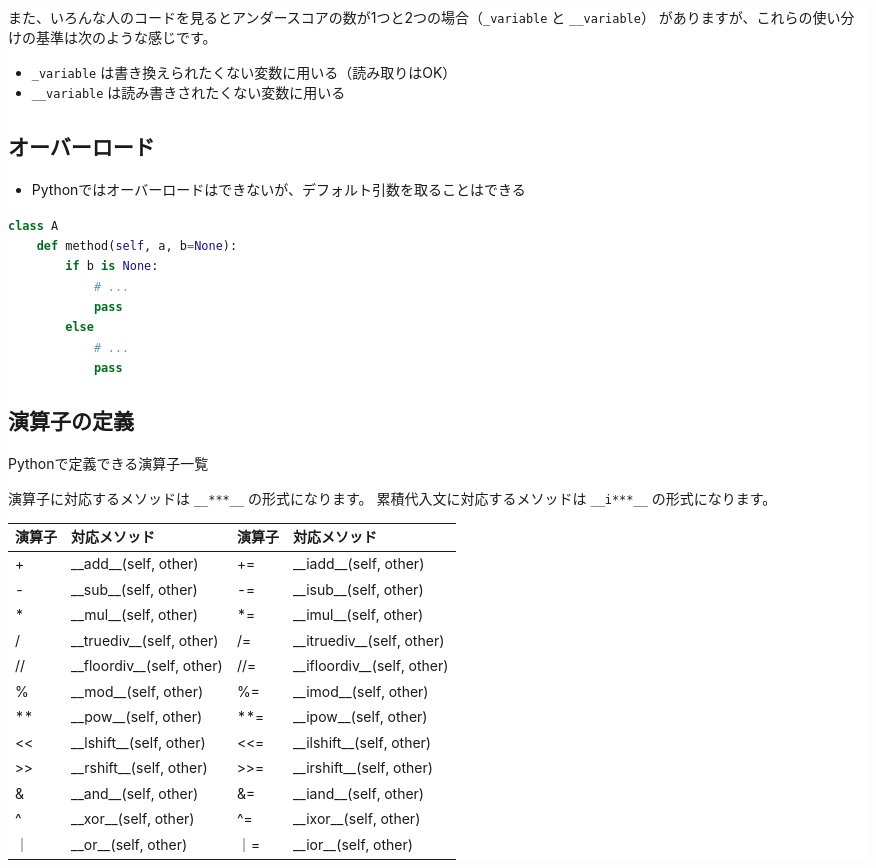 また、いろんな人のコードを見るとアンダースコアの数が1つと2つの場合（`_variable` と `__variable`）
がありますが、これらの使い分けの基準は次のような感じです。

- `_variable` は書き換えられたくない変数に用いる（読み取りはOK）
- `__variable` は読み書きされたくない変数に用いる



<a name="overload"></a>

オーバーロード
-------------

- Pythonではオーバーロードはできないが、デフォルト引数を取ることはできる

```python
class A
    def method(self, a, b=None):
        if b is None:
            # ...
            pass
        else
            # ...
            pass
```


<a name="operator"></a>

演算子の定義
-----------------------

Pythonで定義できる演算子一覧

演算子に対応するメソッドは `__***__` の形式になります。
累積代入文に対応するメソッドは `__i***__` の形式になります。

| 演算子          | 対応メソッド                     | 演算子          | 対応メソッド     |
| :------------- | :----------------------------- | :------------- | :------------- |
| +              | \_\_add\_\_(self, other)       | +=             | \_\_iadd\_\_(self, other)
| -              | \_\_sub\_\_(self, other)       | -=             | \_\_isub\_\_(self, other)
| *              | \_\_mul\_\_(self, other)       | *=             | \_\_imul\_\_(self, other)
| /              | \_\_truediv\_\_(self, other)   | /=             | \_\_itruediv\_\_(self, other)
| //             | \_\_floordiv\_\_(self, other)  | //=            | \_\_ifloordiv\_\_(self, other)
| %              | \_\_mod\_\_(self, other)       | %=             | \_\_imod\_\_(self, other)
| **             | \_\_pow\_\_(self, other)       | **=            | \_\_ipow\_\_(self, other)
| <<             | \_\_lshift\_\_(self, other)    | <<=            | \_\_ilshift\_\_(self, other)
| >>             | \_\_rshift\_\_(self, other)    | >>=            | \_\_irshift\_\_(self, other)
| &              | \_\_and\_\_(self, other)       | &=             | \_\_iand\_\_(self, other)
| ^              | \_\_xor\_\_(self, other)       | ^=             | \_\_ixor\_\_(self, other)
| ｜             | \_\_or\_\_(self, other)        | ｜=            | \_\_ior\_\_(self, other)
